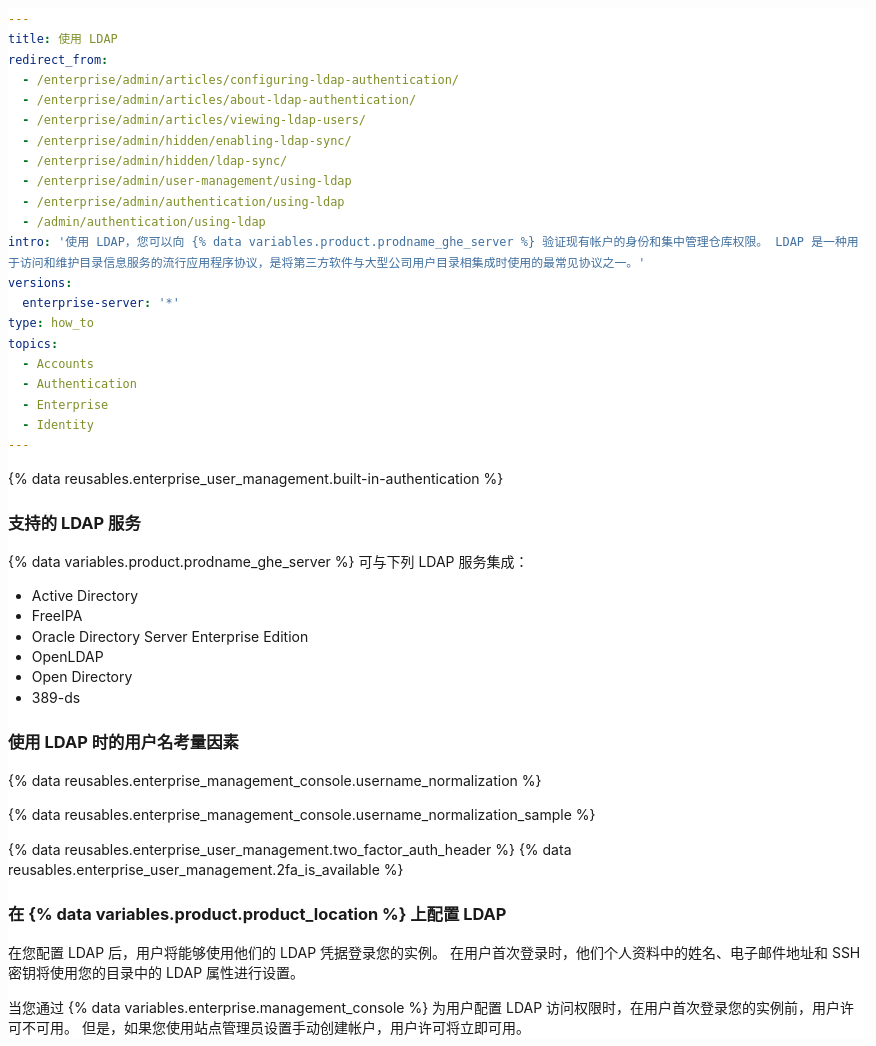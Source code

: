 ```yaml
---
title: 使用 LDAP
redirect_from:
  - /enterprise/admin/articles/configuring-ldap-authentication/
  - /enterprise/admin/articles/about-ldap-authentication/
  - /enterprise/admin/articles/viewing-ldap-users/
  - /enterprise/admin/hidden/enabling-ldap-sync/
  - /enterprise/admin/hidden/ldap-sync/
  - /enterprise/admin/user-management/using-ldap
  - /enterprise/admin/authentication/using-ldap
  - /admin/authentication/using-ldap
intro: '使用 LDAP，您可以向 {% data variables.product.prodname_ghe_server %} 验证现有帐户的身份和集中管理仓库权限。 LDAP 是一种用于访问和维护目录信息服务的流行应用程序协议，是将第三方软件与大型公司用户目录相集成时使用的最常见协议之一。'
versions:
  enterprise-server: '*'
type: how_to
topics:
  - Accounts
  - Authentication
  - Enterprise
  - Identity
---
```

{% data reusables.enterprise_user_management.built-in-authentication %}

### 支持的 LDAP 服务

{% data variables.product.prodname_ghe_server %} 可与下列 LDAP 服务集成：

* Active Directory
* FreeIPA
* Oracle Directory Server Enterprise Edition
* OpenLDAP
* Open Directory
* 389-ds

### 使用 LDAP 时的用户名考量因素

{% data reusables.enterprise_management_console.username_normalization %}

{% data reusables.enterprise_management_console.username_normalization_sample %}

{% data reusables.enterprise_user_management.two_factor_auth_header %}
{% data reusables.enterprise_user_management.2fa_is_available %}

### 在 {% data variables.product.product_location %} 上配置 LDAP

在您配置 LDAP 后，用户将能够使用他们的 LDAP 凭据登录您的实例。 在用户首次登录时，他们个人资料中的姓名、电子邮件地址和 SSH 密钥将使用您的目录中的 LDAP 属性进行设置。

当您通过 {% data variables.enterprise.management_console %} 为用户配置 LDAP 访问权限时，在用户首次登录您的实例前，用户许可不可用。 但是，如果您使用站点管理员设置手动创建帐户，用户许可将立即可用。
